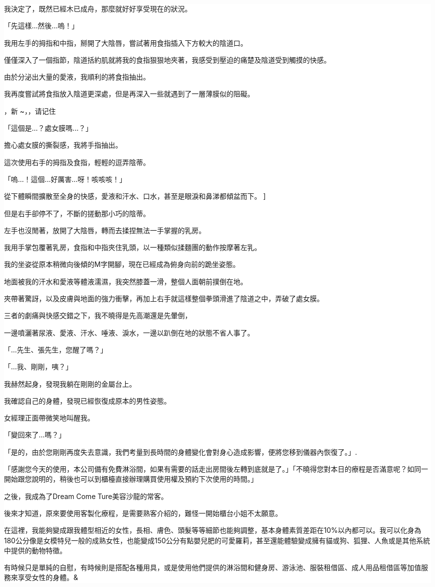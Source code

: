 我決定了，既然已經木已成舟，那麼就好好享受現在的狀況。

「先這樣...然後...嗚！」

我用左手的拇指和中指，掰開了大陰唇，嘗試著用食指插入下方較大的陰道口。

僅僅深入了一個指節，陰道括約肌就將我的食指狠狠地夾著，我感受到壓迫的痛楚及陰道受到觸摸的快感。

由於分泌出大量的愛液，我順利的將食指抽出。

我再度嘗試將食指放入陰道更深處，但是再深入一些就遇到了一層薄膜似的阻礙。

，新 ~，，请记住

「這個是...？處女膜嗎...？」

擔心處女膜的撕裂感，我將手指抽出。

這次使用右手的拇指及食指，輕輕的逗弄陰蒂。

「嗚...！這個...好厲害...呀！咳咳咳！」

從下體瞬間擴散至全身的快感，愛液和汗水、口水，甚至是眼淚和鼻涕都傾盆而下。 ]

但是右手卻停不了，不斷的搓動那小巧的陰蒂。

左手也沒閒著，放開了大陰唇，轉而去揉捏無法一手掌握的乳房。

我用手掌包覆著乳房，食指和中指夾住乳頭，以一種類似揉麵團的動作按摩著左乳。

我的坐姿從原本稍微向後傾的M字開腳，現在已經成為俯身向前的跪坐姿態。

地面被我的汗水和愛液等體液濡濕，我突然膝蓋一滑，整個人面朝前撲倒在地。

夾帶著驚訝，以及皮膚與地面的強力衝擊，再加上右手就這樣整個拳頭滑進了陰道之中，弄破了處女膜。

三者的劇痛與快感交錯之下，我不曉得是先高潮還是先暈倒，

一邊噴灑著尿液、愛液、汗水、唾液、淚水，一邊以趴倒在地的狀態不省人事了。

「...先生、張先生，您醒了嗎？」

「...我、剛剛，咦？」

我赫然起身，發現我躺在剛剛的金屬台上。

我確認自己的身體，發現已經恢復成原本的男性姿態。

女經理正面帶微笑地叫醒我。

「變回來了...嗎？」

「是的，由於您剛剛再度失去意識，我們考量到長時間的身體變化會對身心造成影響，便將您移到儀器內恢復了。」.

「感謝您今天的使用，本公司備有免費淋浴間，如果有需要的話走出房間後左轉到底就是了。」「不曉得您對本日的療程是否滿意呢？如同一開始跟您說明的，稍後也可以到櫃檯直接辦理購買使用權及預約下次使用的時間。」

之後，我成為了Dream Come Ture美容沙龍的常客。

後來才知道，原來要使用客製化療程，是需要熟客介紹的，難怪一開始櫃台小姐不太願意。

在這裡，我能夠變成跟我體型相近的女性，長相、膚色、頭髮等等細節也能夠調整，基本身體素質差距在10%以內都可以。我可以化身為180公分像是女模特兒一般的成熟女性，也能變成150公分有點嬰兒肥的可愛羅莉，甚至還能體驗變成擁有貓或狗、狐狸、人魚或是其他系統中提供的動物特徵。

有時候只是單純的自慰，有時候則是搭配各種用具，或是使用他們提供的淋浴間和健身房、游泳池、服裝租借區、成人用品租借區等加值服務來享受女性的身體。&
